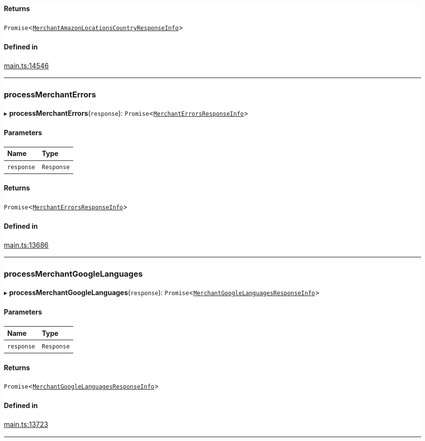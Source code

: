 #### Returns

`Promise`\<[`MerchantAmazonLocationsCountryResponseInfo`](MerchantAmazonLocationsCountryResponseInfo.md)\>

#### Defined in

[main.ts:14546](https://github.com/dataforseo/TypeScriptClient/blob/7ca1aa4/main.ts#L14546)

___


### processMerchantErrors

▸ **processMerchantErrors**(`response`): `Promise`\<[`MerchantErrorsResponseInfo`](MerchantErrorsResponseInfo.md)\>

#### Parameters

| Name | Type |
| :------ | :------ |
| `response` | `Response` |

#### Returns

`Promise`\<[`MerchantErrorsResponseInfo`](MerchantErrorsResponseInfo.md)\>

#### Defined in

[main.ts:13686](https://github.com/dataforseo/TypeScriptClient/blob/7ca1aa4/main.ts#L13686)

___


### processMerchantGoogleLanguages

▸ **processMerchantGoogleLanguages**(`response`): `Promise`\<[`MerchantGoogleLanguagesResponseInfo`](MerchantGoogleLanguagesResponseInfo.md)\>

#### Parameters

| Name | Type |
| :------ | :------ |
| `response` | `Response` |

#### Returns

`Promise`\<[`MerchantGoogleLanguagesResponseInfo`](MerchantGoogleLanguagesResponseInfo.md)\>

#### Defined in

[main.ts:13723](https://github.com/dataforseo/TypeScriptClient/blob/7ca1aa4/main.ts#L13723)

___

